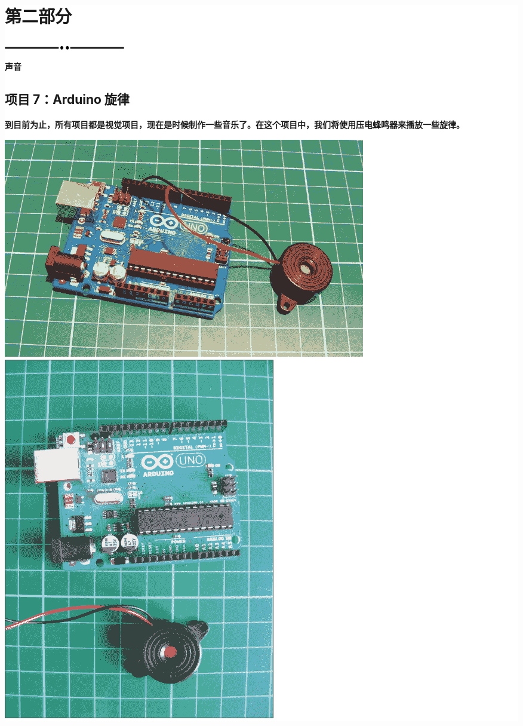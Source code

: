 # **第二部分**

![image](img/common-01.jpg)

**声音**

## 项目 7：Arduino 旋律

**到目前为止，所有项目都是视觉项目，现在是时候制作一些音乐了。在这个项目中，我们将使用压电蜂鸣器来播放一些旋律。**

![image](img/f0064-01.jpg)![image](img/f0065-01.jpg)
